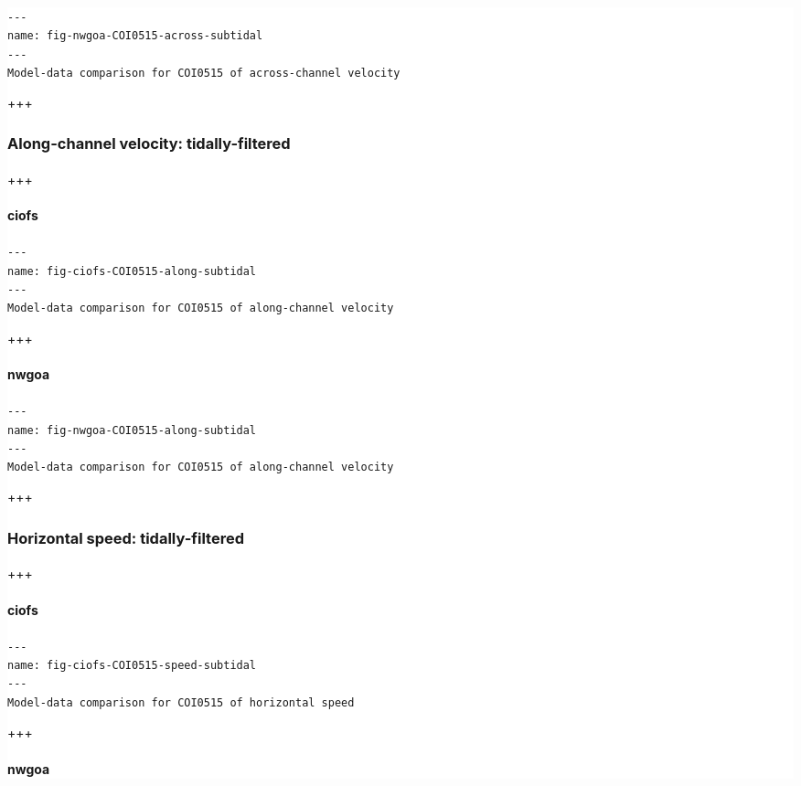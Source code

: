 
```{figure} adcp_moored_noaa_coi_2005_nwgoa/adcp_moored_noaa_coi_2005_COI0515_across_subtidal.png
---
name: fig-nwgoa-COI0515-across-subtidal
---
Model-data comparison for COI0515 of across-channel velocity
```


+++

### Along-channel velocity: tidally-filtered

+++

#### ciofs



```{figure} adcp_moored_noaa_coi_2005_ciofs/adcp_moored_noaa_coi_2005_COI0515_along_subtidal.png
---
name: fig-ciofs-COI0515-along-subtidal
---
Model-data comparison for COI0515 of along-channel velocity
```


+++

#### nwgoa



```{figure} adcp_moored_noaa_coi_2005_nwgoa/adcp_moored_noaa_coi_2005_COI0515_along_subtidal.png
---
name: fig-nwgoa-COI0515-along-subtidal
---
Model-data comparison for COI0515 of along-channel velocity
```


+++

### Horizontal speed: tidally-filtered

+++

#### ciofs



```{figure} adcp_moored_noaa_coi_2005_ciofs/adcp_moored_noaa_coi_2005_COI0515_speed_subtidal.png
---
name: fig-ciofs-COI0515-speed-subtidal
---
Model-data comparison for COI0515 of horizontal speed
```


+++

#### nwgoa
